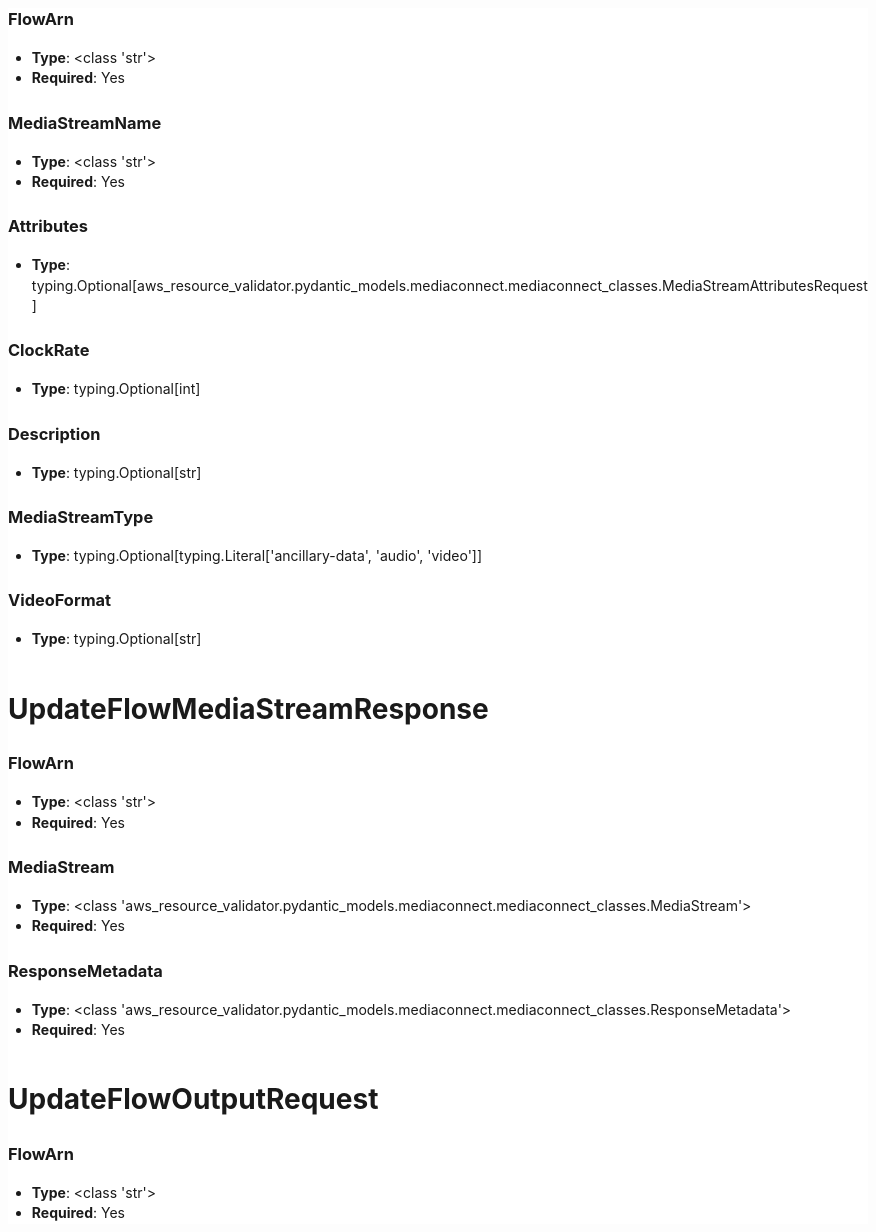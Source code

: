 ### FlowArn
- **Type**: <class 'str'>
- **Required**: Yes

### MediaStreamName
- **Type**: <class 'str'>
- **Required**: Yes

### Attributes
- **Type**: typing.Optional[aws_resource_validator.pydantic_models.mediaconnect.mediaconnect_classes.MediaStreamAttributesRequest]

### ClockRate
- **Type**: typing.Optional[int]

### Description
- **Type**: typing.Optional[str]

### MediaStreamType
- **Type**: typing.Optional[typing.Literal['ancillary-data', 'audio', 'video']]

### VideoFormat
- **Type**: typing.Optional[str]


# UpdateFlowMediaStreamResponse

### FlowArn
- **Type**: <class 'str'>
- **Required**: Yes

### MediaStream
- **Type**: <class 'aws_resource_validator.pydantic_models.mediaconnect.mediaconnect_classes.MediaStream'>
- **Required**: Yes

### ResponseMetadata
- **Type**: <class 'aws_resource_validator.pydantic_models.mediaconnect.mediaconnect_classes.ResponseMetadata'>
- **Required**: Yes


# UpdateFlowOutputRequest

### FlowArn
- **Type**: <class 'str'>
- **Required**: Yes
